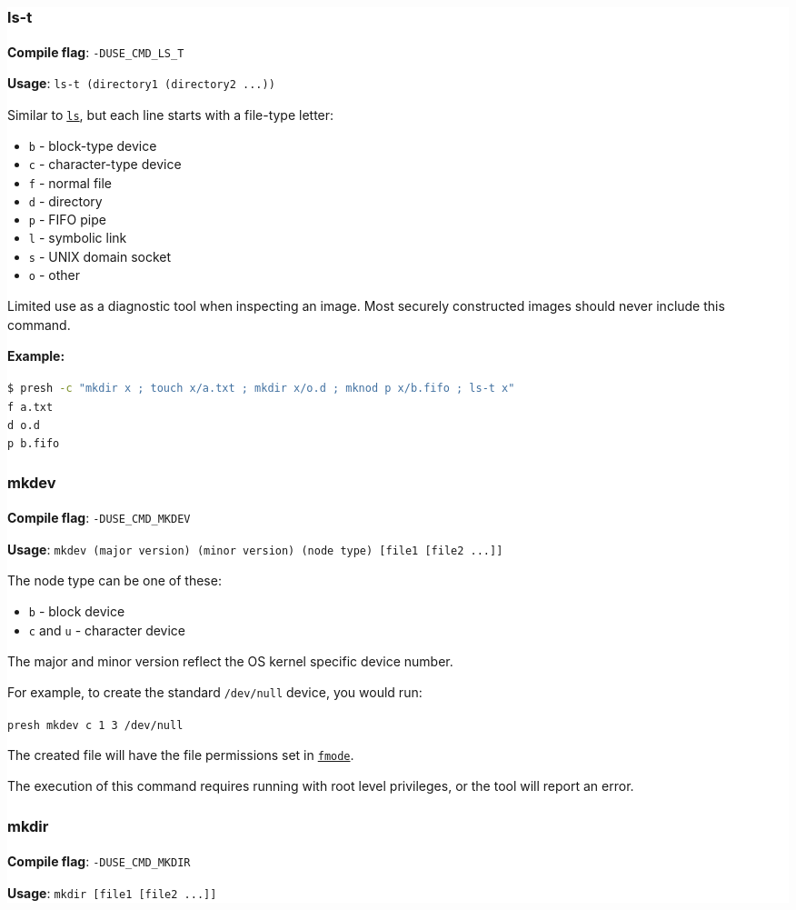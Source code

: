 ### ls-t

**Compile flag**: `-DUSE_CMD_LS_T`

**Usage**: `ls-t (directory1 (directory2 ...))`

Similar to [`ls`](#ls), but each line starts with a file-type letter:

* `b` - block-type device
* `c` - character-type device
* `f` - normal file
* `d` - directory
* `p` - FIFO pipe
* `l` - symbolic link
* `s` - UNIX domain socket
* `o` - other

Limited use as a diagnostic tool when inspecting an image.  Most securely constructed images should never include this command.

**Example:**

```bash
$ presh -c "mkdir x ; touch x/a.txt ; mkdir x/o.d ; mknod p x/b.fifo ; ls-t x"
f a.txt
d o.d
p b.fifo
```

### mkdev

**Compile flag**: `-DUSE_CMD_MKDEV`

**Usage**: `mkdev (major version) (minor version) (node type) [file1 [file2 ...]]`

The node type can be one of these:

* `b` - block device
* `c` and `u` - character device

The major and minor version reflect the OS kernel specific device number.

For example, to create the standard `/dev/null` device, you would run:

```bash
presh mkdev c 1 3 /dev/null
```

The created file will have the file permissions set in [`fmode`](#fmode).

The execution of this command requires running with root level privileges, or the tool will report an error.

### mkdir

**Compile flag**: `-DUSE_CMD_MKDIR`

**Usage**: `mkdir [file1 [file2 ...]]`
